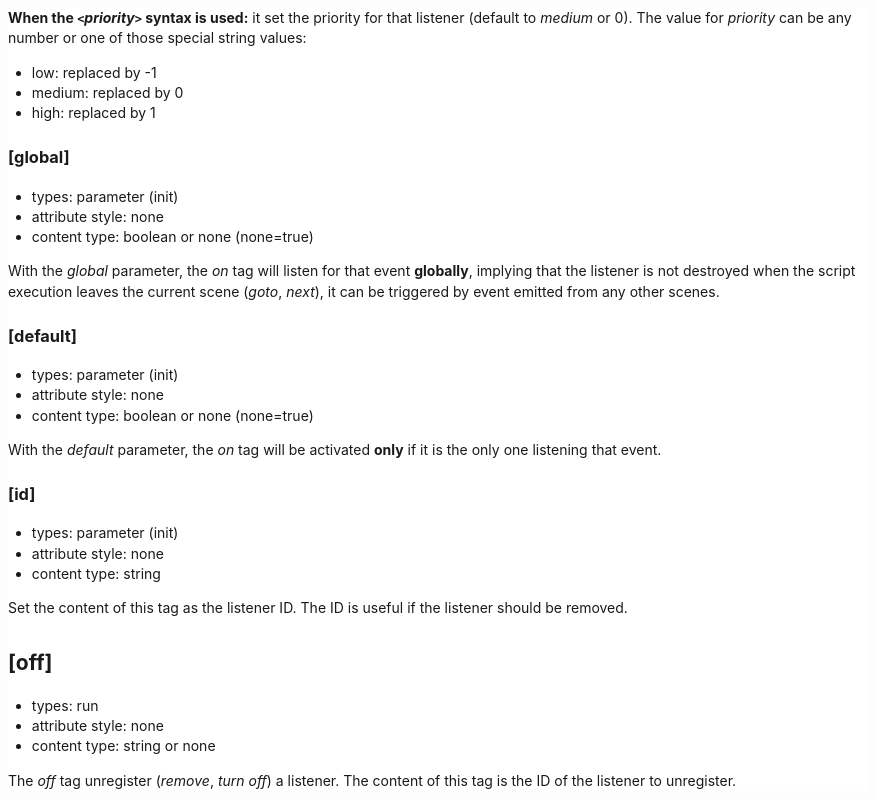 **When the `<`*priority*`>` syntax is used:** it set the priority for that listener (default to *medium* or 0).
The value for *priority* can be any number or one of those special string values:
- low: replaced by -1
- medium: replaced by 0
- high: replaced by 1



<a name="ref.event.on.global"></a>
### [global]

* types: parameter (init)
* attribute style: none
* content type: boolean or none (none=true)

With the *global* parameter, the *on* tag will listen for that event **globally**, implying that the listener
is not destroyed when the script execution leaves the current scene (*goto*, *next*), it can be triggered
by event emitted from any other scenes.



<a name="ref.event.on.default"></a>
### [default]

* types: parameter (init)
* attribute style: none
* content type: boolean or none (none=true)

With the *default* parameter, the *on* tag will be activated **only** if it is the only one listening that event.



<a name="ref.event.on.id"></a>
### [id]

* types: parameter (init)
* attribute style: none
* content type: string

Set the content of this tag as the listener ID.
The ID is useful if the listener should be removed.



<a name="ref.event.off"></a>
## [off]

* types: run
* attribute style: none
* content type: string or none

The *off* tag unregister (*remove*, *turn off*) a listener.
The content of this tag is the ID of the listener to unregister.
